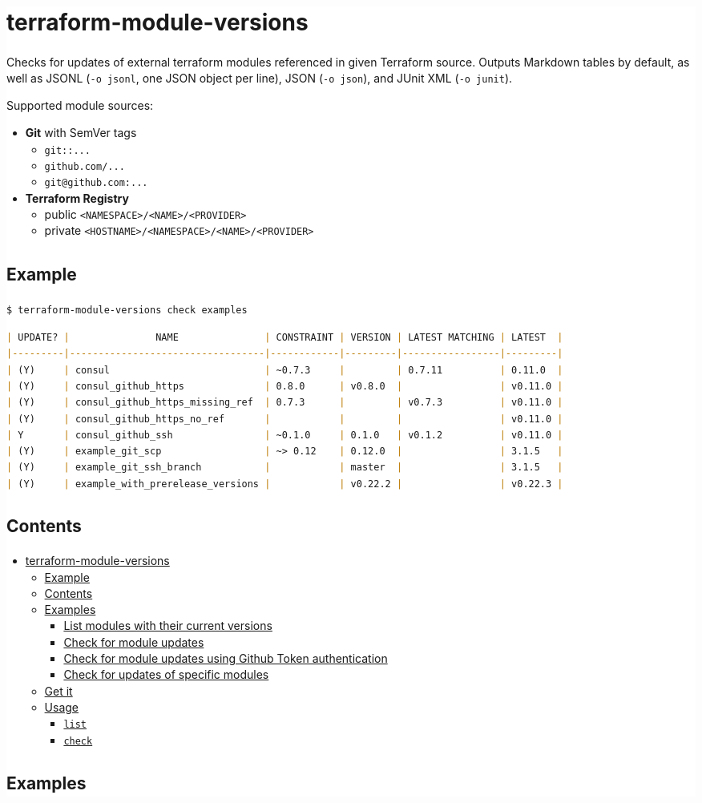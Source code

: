 # terraform-module-versions

Checks for updates of external terraform modules referenced in given Terraform source. Outputs Markdown tables by default, as well as JSONL (`-o jsonl`, one JSON object per line), JSON (`-o json`), and JUnit XML (`-o junit`).

Supported module sources:

- **Git** with SemVer tags
  - `git::...`
  - `github.com/...`
  - `git@github.com:...`
- **Terraform Registry**
  - public `<NAMESPACE>/<NAME>/<PROVIDER>`
  - private `<HOSTNAME>/<NAMESPACE>/<NAME>/<PROVIDER>`

## Example

```sh
$ terraform-module-versions check examples
```

```markdown
| UPDATE? |               NAME               | CONSTRAINT | VERSION | LATEST MATCHING | LATEST  |
|---------|----------------------------------|------------|---------|-----------------|---------|
| (Y)     | consul                           | ~0.7.3     |         | 0.7.11          | 0.11.0  |
| (Y)     | consul_github_https              | 0.8.0      | v0.8.0  |                 | v0.11.0 |
| (Y)     | consul_github_https_missing_ref  | 0.7.3      |         | v0.7.3          | v0.11.0 |
| (Y)     | consul_github_https_no_ref       |            |         |                 | v0.11.0 |
| Y       | consul_github_ssh                | ~0.1.0     | 0.1.0   | v0.1.2          | v0.11.0 |
| (Y)     | example_git_scp                  | ~> 0.12    | 0.12.0  |                 | 3.1.5   |
| (Y)     | example_git_ssh_branch           |            | master  |                 | 3.1.5   |
| (Y)     | example_with_prerelease_versions |            | v0.22.2 |                 | v0.22.3 |
```

## Contents

- [terraform-module-versions](#app)
  - [Example](#example)
  - [Contents](#contents)
  - [Examples](#examples)
    - [List modules with their current versions](#list-modules-with-their-current-versions)
    - [Check for module updates](#check-for-module-updates)
    - [Check for module updates using Github Token authentication](#check-for-module-updates-using-github-token-authentication)
    - [Check for updates of specific modules](#check-for-updates-of-specific-modules)
  - [Get it](#get-it)
  - [Usage](#usage)
    - [`list`](#list)
    - [`check`](#check)

## Examples
